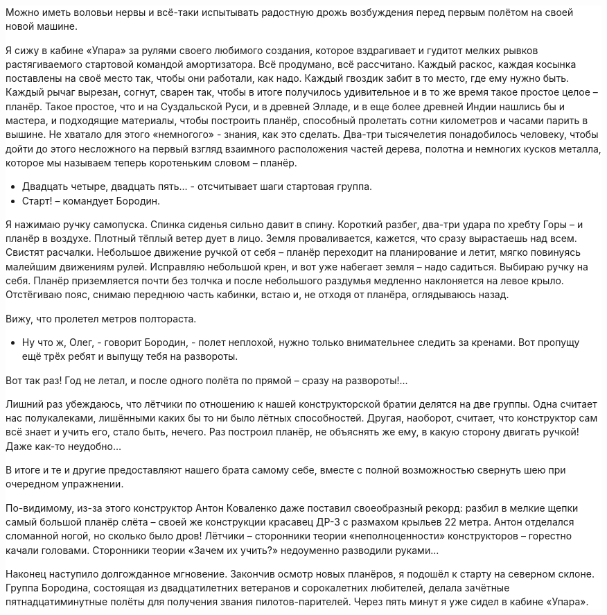 Можно иметь воловьи нервы и всё-таки испытывать радостную дрожь возбуждения
перед первым полётом на своей новой машине.

Я сижу в кабине «Упара» за рулями своего любимого создания, которое вздрагивает
и гудитот мелких рывков растягиваемого стартовой командой амортизатора. Всё
продумано, всё рассчитано. Каждый раскос, каждая косынка поставлены на своё
место так, чтобы они работали, как надо. Каждый гвоздик забит в то место, где
ему нужно быть. Каждый рычаг вырезан, согнут, сварен так, чтобы в итоге
получилось удивительное и в то же время такое простое целое – планёр. Такое
простое, что и на Суздальской Руси, и в древней Элладе, и в еще более древней
Индии нашлись бы и мастера, и подходящие материалы, чтобы построить планёр,
способный пролетать сотни километров и часами парить в вышине. Не хватало для
этого «немногого» - знания, как это сделать. Два-три тысячелетия понадобилось
человеку, чтобы дойти до этого несложного на первый взгляд взаимного
расположения частей дерева, полотна и немногих кусков металла, которое мы
называем теперь коротеньким словом – планёр.

- Двадцать четыре, двадцать пять… - отсчитывает шаги стартовая группа.
- Старт! – командует Бородин.

Я нажимаю ручку самопуска. Спинка сиденья сильно давит в спину. Короткий
разбег, два-три удара по хребту Горы – и планёр в воздухе. Плотный тёплый ветер
дует в лицо. Земля проваливается, кажется, что сразу вырастаешь над всем.
Свистят расчалки. Небольшое движение ручкой от себя – планёр переходит на
планирование и летит, мягко повинуясь малейшим движениям рулей. Исправляю
небольшой крен, и вот уже набегает земля – надо садиться. Выбираю ручку на
себя. Планёр приземляется почти без толчка и после небольшого раздумья медленно
наклоняется на левое крыло. Отстёгиваю пояс, снимаю переднюю часть кабинки,
встаю и, не отходя от планёра, оглядываюсь назад.

Вижу, что пролетел метров полтораста.

- Ну что ж, Олег, - говорит Бородин, - полет неплохой, нужно только
  внимательнее следить за кренами. Вот пропущу ещё трёх ребят и выпущу тебя на
  развороты.

Вот так раз! Год не летал, и после одного полёта по прямой – сразу на
развороты!...

Лишний раз убеждаюсь, что лётчики по отношению к нашей конструкторской братии
делятся на две группы. Одна считает нас полукалеками, лишёнными каких бы то ни
было лётных способностей. Другая, наоборот, считает, что конструктор сам всё
знает и учить его, стало быть, нечего. Раз построил планёр, не объяснять же
ему, в какую сторону двигать ручкой! Даже как-то неудобно…

В итоге и те и другие предоставляют нашего брата самому себе, вместе с полной
возможностью свернуть шею при очередном упражнении.

По-видимому, из-за этого конструктор Антон Коваленко даже поставил своеобразный
рекорд: разбил в мелкие щепки самый большой планёр слёта – своей же конструкции
красавец ДР-3 с размахом крыльев 22 метра. Антон отделался сломанной ногой, но
сколько было дров! Лётчики – сторонники теории «неполноценности» конструкторов
– горестно качали головами. Сторонники теории «Зачем их учить?» недоуменно
разводили руками…

Наконец наступило долгожданное мгновение. Закончив осмотр новых планёров, я
подошёл к старту на северном склоне. Группа Бородина, состоящая из
двадцатилетних ветеранов и сорокалетних любителей, делала зачётные
пятнадцатиминутные полёты для получения звания пилотов-парителей. Через пять
минут я уже сидел в кабине «Упара».
